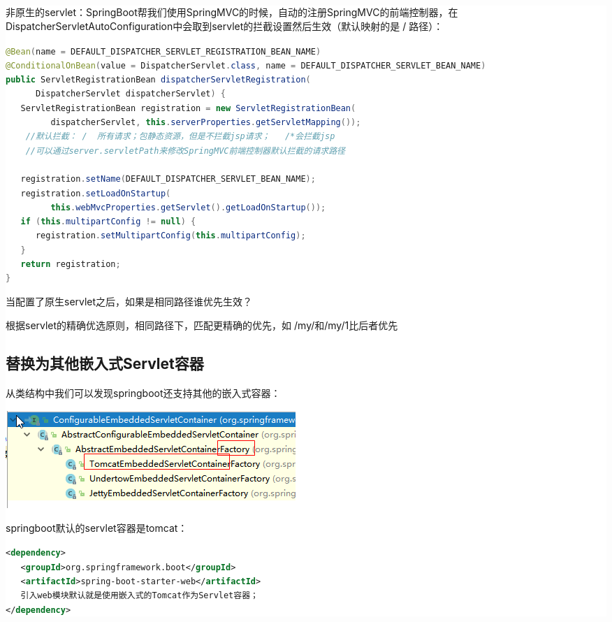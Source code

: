 非原生的servlet：SpringBoot帮我们使用SpringMVC的时候，自动的注册SpringMVC的前端控制器，在DispatcherServletAutoConfiguration中会取到servlet的拦截设置然后生效（默认映射的是 / 路径）：

~~~java
@Bean(name = DEFAULT_DISPATCHER_SERVLET_REGISTRATION_BEAN_NAME)
@ConditionalOnBean(value = DispatcherServlet.class, name = DEFAULT_DISPATCHER_SERVLET_BEAN_NAME)
public ServletRegistrationBean dispatcherServletRegistration(
      DispatcherServlet dispatcherServlet) {
   ServletRegistrationBean registration = new ServletRegistrationBean(
         dispatcherServlet, this.serverProperties.getServletMapping());
    //默认拦截： /  所有请求；包静态资源，但是不拦截jsp请求；   /*会拦截jsp
    //可以通过server.servletPath来修改SpringMVC前端控制器默认拦截的请求路径
    
   registration.setName(DEFAULT_DISPATCHER_SERVLET_BEAN_NAME);
   registration.setLoadOnStartup(
         this.webMvcProperties.getServlet().getLoadOnStartup());
   if (this.multipartConfig != null) {
      registration.setMultipartConfig(this.multipartConfig);
   }
   return registration;
}
~~~

当配置了原生servlet之后，如果是相同路径谁优先生效？

根据servlet的精确优选原则，相同路径下，匹配更精确的优先，如 /my/和/my/1比后者优先









## 替换为其他嵌入式Servlet容器

从类结构中我们可以发现springboot还支持其他的嵌入式容器：

![搜狗截图20180302114401](搜狗截图20180302114401.png)

springboot默认的servlet容器是tomcat：

~~~xml
<dependency>
   <groupId>org.springframework.boot</groupId>
   <artifactId>spring-boot-starter-web</artifactId>
   引入web模块默认就是使用嵌入式的Tomcat作为Servlet容器；
</dependency>
~~~

